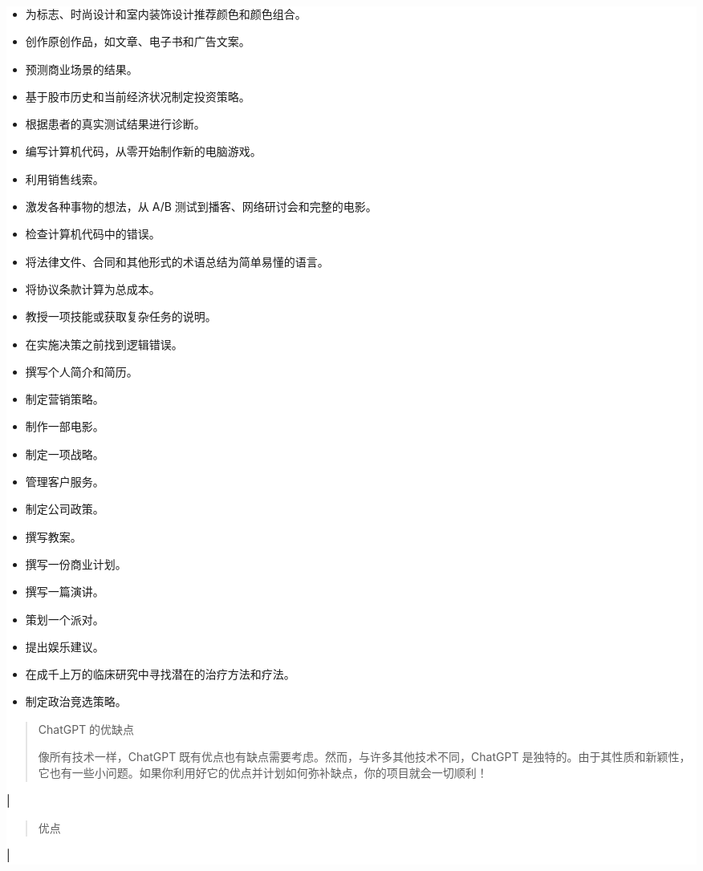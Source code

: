 +   为标志、时尚设计和室内装饰设计推荐颜色和颜色组合。

+   创作原创作品，如文章、电子书和广告文案。

+   预测商业场景的结果。

+   基于股市历史和当前经济状况制定投资策略。

+   根据患者的真实测试结果进行诊断。

+   编写计算机代码，从零开始制作新的电脑游戏。

+   利用销售线索。

+   激发各种事物的想法，从 A/B 测试到播客、网络研讨会和完整的电影。

+   检查计算机代码中的错误。

+   将法律文件、合同和其他形式的术语总结为简单易懂的语言。

+   将协议条款计算为总成本。

+   教授一项技能或获取复杂任务的说明。

+   在实施决策之前找到逻辑错误。

+   撰写个人简介和简历。

+   制定营销策略。

+   制作一部电影。

+   制定一项战略。

+   管理客户服务。

+   制定公司政策。

+   撰写教案。

+   撰写一份商业计划。

+   撰写一篇演讲。

+   策划一个派对。

+   提出娱乐建议。

+   在成千上万的临床研究中寻找潜在的治疗方法和疗法。

+   制定政治竞选策略。

> ChatGPT 的优缺点
> 
> 像所有技术一样，ChatGPT 既有优点也有缺点需要考虑。然而，与许多其他技术不同，ChatGPT 是独特的。由于其性质和新颖性，它也有一些小问题。如果你利用好它的优点并计划如何弥补缺点，你的项目就会一切顺利！

|

> 优点

|
